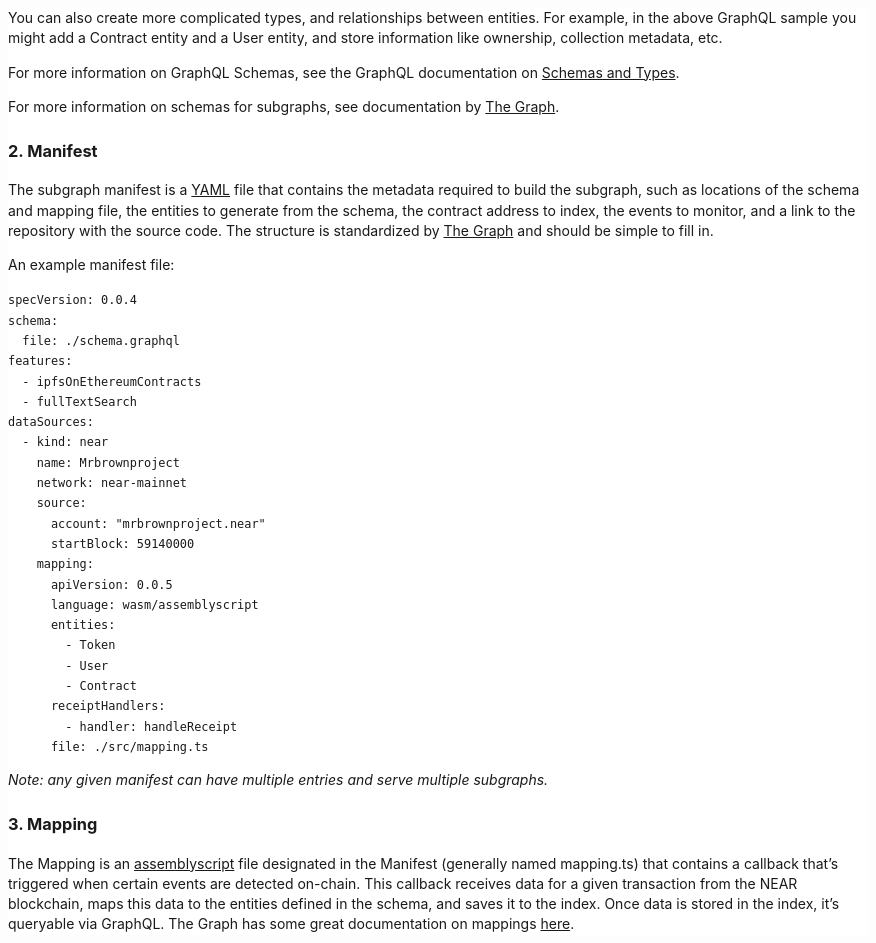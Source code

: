 You can also create more complicated types, and relationships between entities. For example, in the above GraphQL sample you might add a Contract entity and a User entity, and store information like ownership, collection metadata, etc.

For more information on GraphQL Schemas, see the GraphQL documentation on [Schemas and Types](https://graphql.org/learn/schema/).

For more information on schemas for subgraphs, see documentation by [The Graph](https://thegraph.com/docs/en/developer/create-subgraph-hosted/#the-graph-ql-schema).

### 2. **Manifest**

The subgraph manifest is a [YAML](https://yaml.org/) file that contains the metadata required to build the subgraph, such as locations of the schema and mapping file, the entities to generate from the schema, the contract address to index, the events to monitor, and a link to the repository with the source code. The structure is standardized by [The Graph](https://thegraph.com/docs/en/developer/create-subgraph-hosted/#the-subgraph-manifest) and should be simple to fill in.

An example manifest file:

```
specVersion: 0.0.4
schema:
  file: ./schema.graphql
features:
  - ipfsOnEthereumContracts
  - fullTextSearch
dataSources:
  - kind: near
    name: Mrbrownproject
    network: near-mainnet
    source:
      account: "mrbrownproject.near"
      startBlock: 59140000
    mapping:
      apiVersion: 0.0.5
      language: wasm/assemblyscript
      entities:
        - Token
        - User
        - Contract
      receiptHandlers:
        - handler: handleReceipt
      file: ./src/mapping.ts
```

_Note: any given manifest can have multiple entries and serve multiple subgraphs._

### 3. **Mapping**

The Mapping is an [assemblyscript](https://www.assemblyscript.org/introduction.html) file designated in the Manifest (generally named mapping.ts) that contains a callback that’s triggered when certain events are detected on-chain. This callback receives data for a given transaction from the NEAR blockchain, maps this data to the entities defined in the schema, and saves it to the index. Once data is stored in the index, it’s queryable via GraphQL. The Graph has some great documentation on mappings [here](https://thegraph.com/docs/en/developer/create-subgraph-hosted/#writing-mappings).
